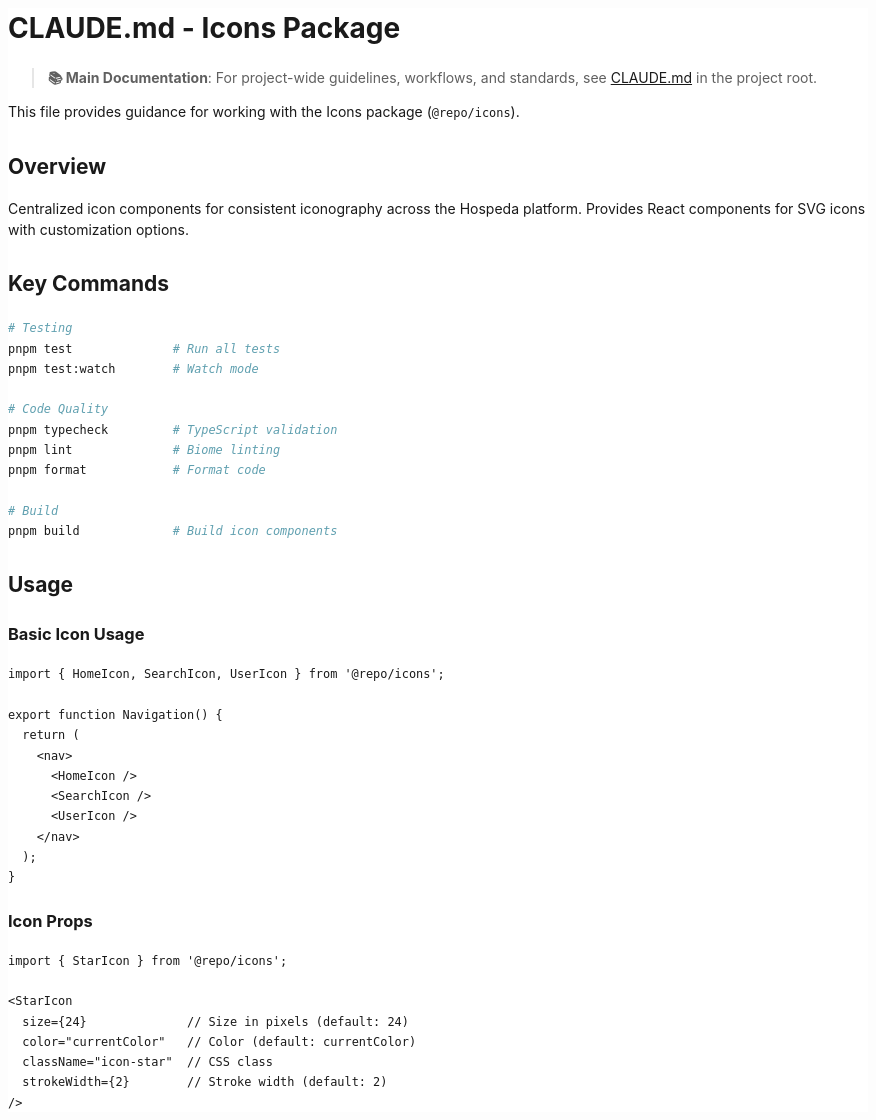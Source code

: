 # CLAUDE.md - Icons Package

> **📚 Main Documentation**: For project-wide guidelines, workflows, and standards, see [CLAUDE.md](../../CLAUDE.md) in the project root.

This file provides guidance for working with the Icons package (`@repo/icons`).

## Overview

Centralized icon components for consistent iconography across the Hospeda platform. Provides React components for SVG icons with customization options.

## Key Commands

```bash
# Testing
pnpm test              # Run all tests
pnpm test:watch        # Watch mode

# Code Quality
pnpm typecheck         # TypeScript validation
pnpm lint              # Biome linting
pnpm format            # Format code

# Build
pnpm build             # Build icon components
```

## Usage

### Basic Icon Usage

```tsx
import { HomeIcon, SearchIcon, UserIcon } from '@repo/icons';

export function Navigation() {
  return (
    <nav>
      <HomeIcon />
      <SearchIcon />
      <UserIcon />
    </nav>
  );
}
```

### Icon Props

```tsx
import { StarIcon } from '@repo/icons';

<StarIcon
  size={24}              // Size in pixels (default: 24)
  color="currentColor"   // Color (default: currentColor)
  className="icon-star"  // CSS class
  strokeWidth={2}        // Stroke width (default: 2)
/>
```
